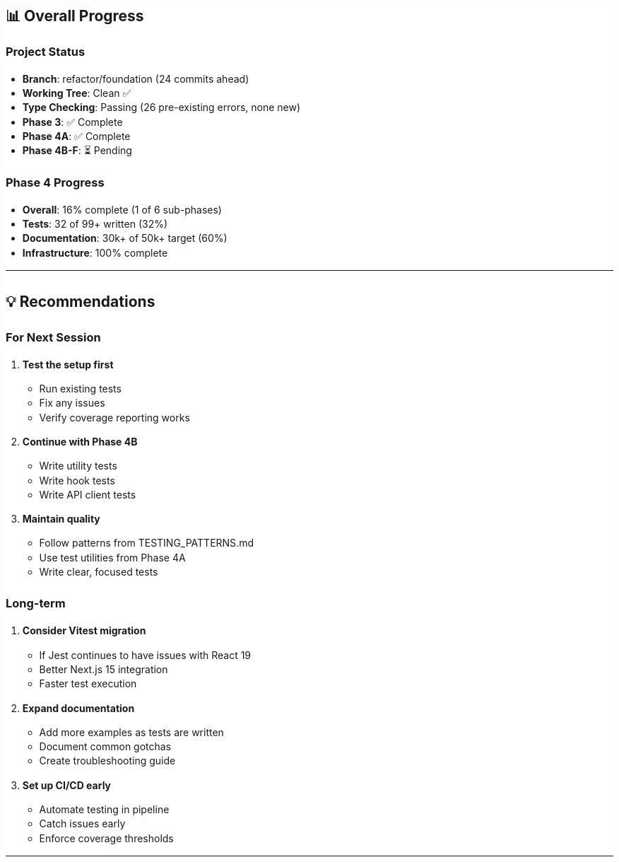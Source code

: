 
## 📊 Overall Progress

### Project Status
- **Branch**: refactor/foundation (24 commits ahead)
- **Working Tree**: Clean ✅
- **Type Checking**: Passing (26 pre-existing errors, none new)
- **Phase 3**: ✅ Complete
- **Phase 4A**: ✅ Complete
- **Phase 4B-F**: ⏳ Pending

### Phase 4 Progress
- **Overall**: 16% complete (1 of 6 sub-phases)
- **Tests**: 32 of 99+ written (32%)
- **Documentation**: 30k+ of 50k+ target (60%)
- **Infrastructure**: 100% complete

---

## 💡 Recommendations

### For Next Session

1. **Test the setup first**
   - Run existing tests
   - Fix any issues
   - Verify coverage reporting works

2. **Continue with Phase 4B**
   - Write utility tests
   - Write hook tests
   - Write API client tests

3. **Maintain quality**
   - Follow patterns from TESTING_PATTERNS.md
   - Use test utilities from Phase 4A
   - Write clear, focused tests

### Long-term

1. **Consider Vitest migration**
   - If Jest continues to have issues with React 19
   - Better Next.js 15 integration
   - Faster test execution

2. **Expand documentation**
   - Add more examples as tests are written
   - Document common gotchas
   - Create troubleshooting guide

3. **Set up CI/CD early**
   - Automate testing in pipeline
   - Catch issues early
   - Enforce coverage thresholds

---